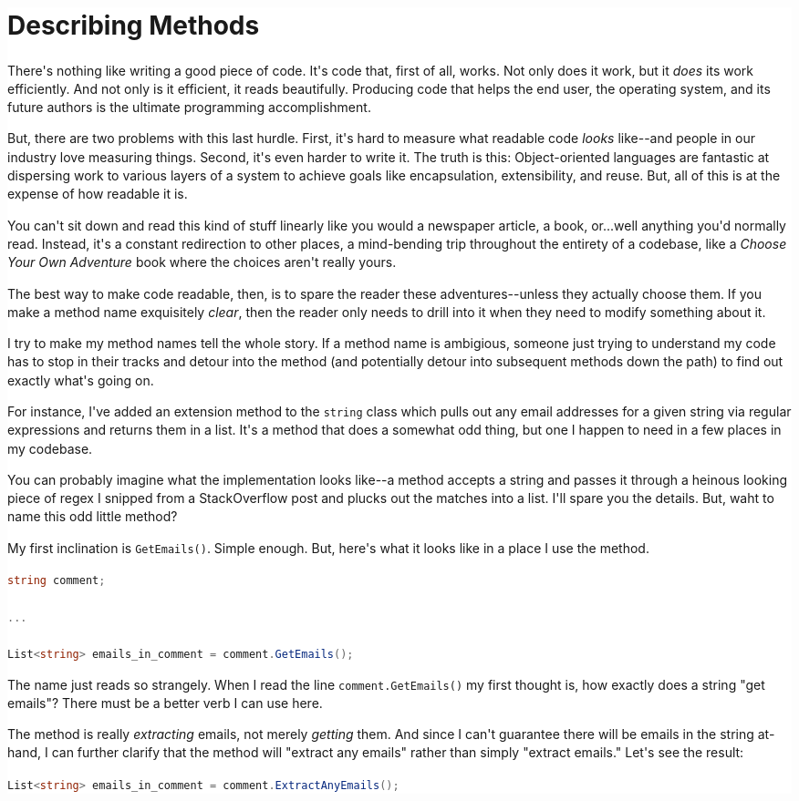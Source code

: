 # Describing Methods

There's nothing like writing a good piece of code. It's code that, first of all, works. Not only does it work, but it _does_ its work efficiently. And not only is it efficient, it reads beautifully. Producing code that helps the end user, the operating system, and its future authors is the ultimate programming accomplishment.

But, there are two problems with this last hurdle. First, it's hard to measure what readable code _looks_ like--and people in our industry love measuring things. Second, it's even harder to write it. The truth is this: Object-oriented languages are fantastic at dispersing work to various layers of a system to achieve goals like encapsulation, extensibility, and reuse. But, all of this is at the expense of how readable it is.

You can't sit down and read this kind of stuff linearly like you would a newspaper article, a book, or...well anything you'd normally read. Instead, it's a constant redirection to other places, a mind-bending trip throughout the entirety of a codebase, like a _Choose Your Own Adventure_ book where the choices aren't really yours.

The best way to make code readable, then, is to spare the reader these adventures--unless they actually choose them. If you make a method name exquisitely _clear_, then the reader only needs to drill into it when they need to modify something about it. 

I try to make my method names tell the whole story. If a method name is ambigious, someone just trying to understand my code has to stop in their tracks and detour into the method (and potentially detour into subsequent methods down the path) to find out exactly what's going on. 

For instance, I've added an extension method to the `string` class which pulls out any email addresses for a given string via regular expressions and returns them in a list. It's a method that does a somewhat odd thing, but one I happen to need in a few places in my codebase. 

You can probably imagine what the implementation looks like--a method accepts a string and passes it through a heinous looking piece of regex I snipped from a StackOverflow post and plucks out the matches into a list. I'll spare you the details. But, waht to name this odd little method?

My first inclination is `GetEmails()`. Simple enough. But, here's what it looks like in a place I use the method.

```C#
string comment;

...

List<string> emails_in_comment = comment.GetEmails();
```

The name just reads so strangely. When I read the line `comment.GetEmails()` my first thought is, how exactly does a string "get emails"? There must be a better verb I can use here.

The method is really _extracting_ emails, not merely _getting_ them. And since I can't guarantee there will be emails in the string at-hand, I can further clarify that the method will "extract any emails" rather than simply "extract emails." Let's see the result:

 ```C#
List<string> emails_in_comment = comment.ExtractAnyEmails();
```
